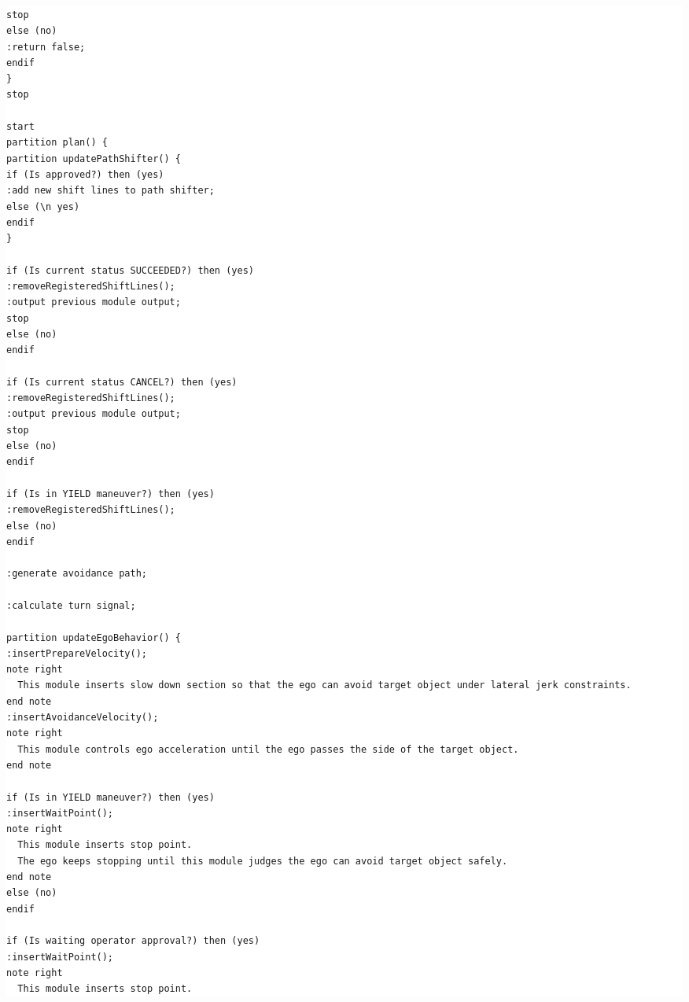 ```plantuml
stop
else (no)
:return false;
endif
}
stop

start
partition plan() {
partition updatePathShifter() {
if (Is approved?) then (yes)
:add new shift lines to path shifter;
else (\n yes)
endif
}

if (Is current status SUCCEEDED?) then (yes)
:removeRegisteredShiftLines();
:output previous module output;
stop
else (no)
endif

if (Is current status CANCEL?) then (yes)
:removeRegisteredShiftLines();
:output previous module output;
stop
else (no)
endif

if (Is in YIELD maneuver?) then (yes)
:removeRegisteredShiftLines();
else (no)
endif

:generate avoidance path;

:calculate turn signal;

partition updateEgoBehavior() {
:insertPrepareVelocity();
note right
  This module inserts slow down section so that the ego can avoid target object under lateral jerk constraints.
end note
:insertAvoidanceVelocity();
note right
  This module controls ego acceleration until the ego passes the side of the target object.
end note

if (Is in YIELD maneuver?) then (yes)
:insertWaitPoint();
note right
  This module inserts stop point.
  The ego keeps stopping until this module judges the ego can avoid target object safely.
end note
else (no)
endif

if (Is waiting operator approval?) then (yes)
:insertWaitPoint();
note right
  This module inserts stop point.
```